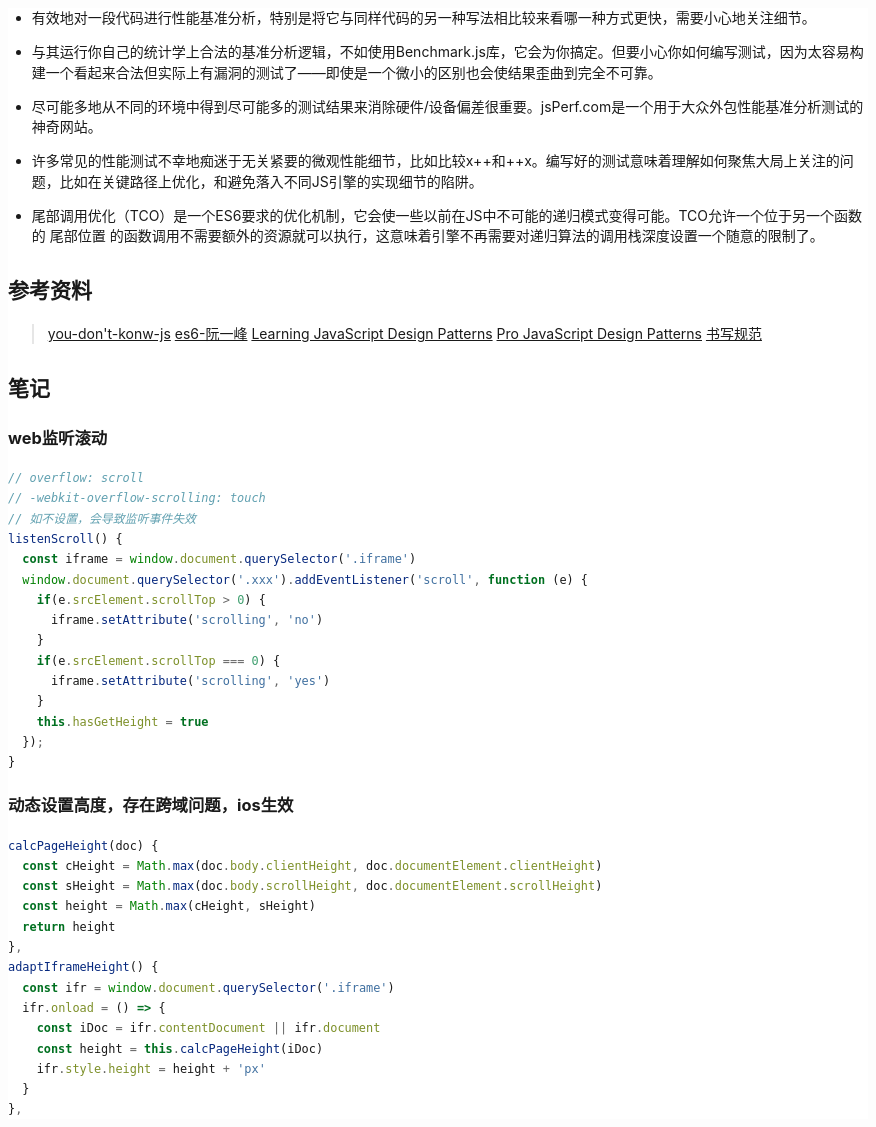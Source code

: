 - 有效地对一段代码进行性能基准分析，特别是将它与同样代码的另一种写法相比较来看哪一种方式更快，需要小心地关注细节。

- 与其运行你自己的统计学上合法的基准分析逻辑，不如使用Benchmark.js库，它会为你搞定。但要小心你如何编写测试，因为太容易构建一个看起来合法但实际上有漏洞的测试了——即使是一个微小的区别也会使结果歪曲到完全不可靠。

- 尽可能多地从不同的环境中得到尽可能多的测试结果来消除硬件/设备偏差很重要。jsPerf.com是一个用于大众外包性能基准分析测试的神奇网站。

- 许多常见的性能测试不幸地痴迷于无关紧要的微观性能细节，比如比较x++和++x。编写好的测试意味着理解如何聚焦大局上关注的问题，比如在关键路径上优化，和避免落入不同JS引擎的实现细节的陷阱。

- 尾部调用优化（TCO）是一个ES6要求的优化机制，它会使一些以前在JS中不可能的递归模式变得可能。TCO允许一个位于另一个函数的 尾部位置 的函数调用不需要额外的资源就可以执行，这意味着引擎不再需要对递归算法的调用栈深度设置一个随意的限制了。

## 参考资料
>[you-don't-konw-js](https://github.com/getify/You-Dont-Know-JS/blob/1ed-zh-CN/up%20%26%20going/ch3.md)
>[es6-阮一峰](http://es6.ruanyifeng.com/)
>[Learning JavaScript Design Patterns](https://addyosmani.com/resources/essentialjsdesignpatterns/book/)
>[Pro JavaScript Design Patterns](http://jsdesignpatterns.com/)
>[书写规范](https://github.com/airbnb/javascript)

## 笔记

### web监听滚动
```js
// overflow: scroll
// -webkit-overflow-scrolling: touch
// 如不设置，会导致监听事件失效
listenScroll() {
  const iframe = window.document.querySelector('.iframe')
  window.document.querySelector('.xxx').addEventListener('scroll', function (e) {
    if(e.srcElement.scrollTop > 0) {
      iframe.setAttribute('scrolling', 'no')
    }
    if(e.srcElement.scrollTop === 0) {
      iframe.setAttribute('scrolling', 'yes')
    }
    this.hasGetHeight = true
  });
}
```

### 动态设置高度，存在跨域问题，ios生效
```js
calcPageHeight(doc) {
  const cHeight = Math.max(doc.body.clientHeight, doc.documentElement.clientHeight)
  const sHeight = Math.max(doc.body.scrollHeight, doc.documentElement.scrollHeight)
  const height = Math.max(cHeight, sHeight)
  return height
},
adaptIframeHeight() {
  const ifr = window.document.querySelector('.iframe')
  ifr.onload = () => {
    const iDoc = ifr.contentDocument || ifr.document
    const height = this.calcPageHeight(iDoc)
    ifr.style.height = height + 'px'
  }
},
```

